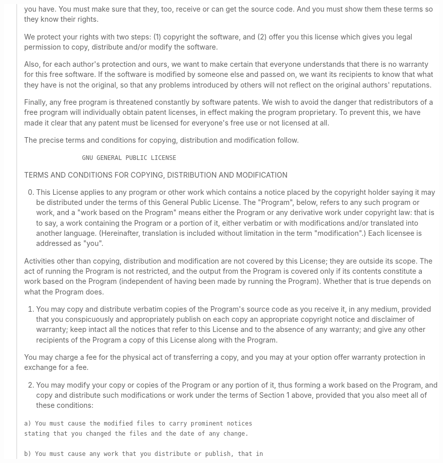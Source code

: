 > you have.  You must make sure that they, too, receive or can get the
> source code.  And you must show them these terms so they know their
> rights.
> 
>   We protect your rights with two steps: (1) copyright the software, and
> (2) offer you this license which gives you legal permission to copy,
> distribute and/or modify the software.
> 
>   Also, for each author's protection and ours, we want to make certain
> that everyone understands that there is no warranty for this free
> software.  If the software is modified by someone else and passed on, we
> want its recipients to know that what they have is not the original, so
> that any problems introduced by others will not reflect on the original
> authors' reputations.
> 
>   Finally, any free program is threatened constantly by software
> patents.  We wish to avoid the danger that redistributors of a free
> program will individually obtain patent licenses, in effect making the
> program proprietary.  To prevent this, we have made it clear that any
> patent must be licensed for everyone's free use or not licensed at all.
> 
>   The precise terms and conditions for copying, distribution and
> modification follow.
> 
>                     GNU GENERAL PUBLIC LICENSE
>    TERMS AND CONDITIONS FOR COPYING, DISTRIBUTION AND MODIFICATION
> 
>   0. This License applies to any program or other work which contains
> a notice placed by the copyright holder saying it may be distributed
> under the terms of this General Public License.  The "Program", below,
> refers to any such program or work, and a "work based on the Program"
> means either the Program or any derivative work under copyright law:
> that is to say, a work containing the Program or a portion of it,
> either verbatim or with modifications and/or translated into another
> language.  (Hereinafter, translation is included without limitation in
> the term "modification".)  Each licensee is addressed as "you".
> 
> Activities other than copying, distribution and modification are not
> covered by this License; they are outside its scope.  The act of
> running the Program is not restricted, and the output from the Program
> is covered only if its contents constitute a work based on the
> Program (independent of having been made by running the Program).
> Whether that is true depends on what the Program does.
> 
>   1. You may copy and distribute verbatim copies of the Program's
> source code as you receive it, in any medium, provided that you
> conspicuously and appropriately publish on each copy an appropriate
> copyright notice and disclaimer of warranty; keep intact all the
> notices that refer to this License and to the absence of any warranty;
> and give any other recipients of the Program a copy of this License
> along with the Program.
> 
> You may charge a fee for the physical act of transferring a copy, and
> you may at your option offer warranty protection in exchange for a fee.
> 
>   2. You may modify your copy or copies of the Program or any portion
> of it, thus forming a work based on the Program, and copy and
> distribute such modifications or work under the terms of Section 1
> above, provided that you also meet all of these conditions:
> 
>     a) You must cause the modified files to carry prominent notices
>     stating that you changed the files and the date of any change.
> 
>     b) You must cause any work that you distribute or publish, that in